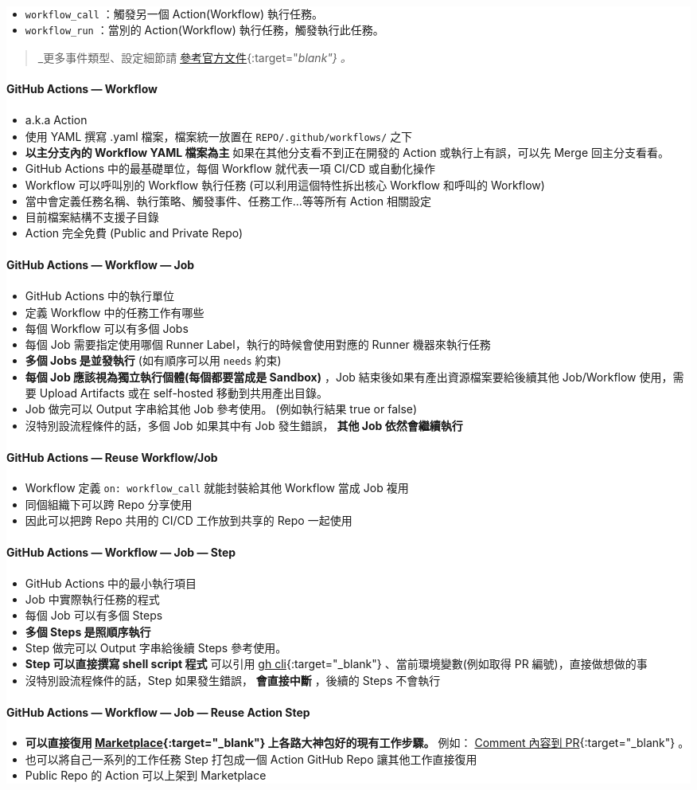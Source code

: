 - `workflow_call` ：觸發另一個 Action\(Workflow\) 執行任務。
- `workflow_run` ：當別的 Action\(Workflow\) 執行任務，觸發執行此任務。



> _更多事件類型、設定細節請 [參考官方文件](https://docs.github.com/en/actions/reference/events-that-trigger-workflows){:target="_blank"} 。_ 




#### **GitHub Actions — Workflow**
- a\.k\.a Action
- 使用 YAML 撰寫 \.yaml 檔案，檔案統一放置在 `REPO/.github/workflows/` 之下
- **以主分支內的 Workflow YAML 檔案為主** 
如果在其他分支看不到正在開發的 Action 或執行上有誤，可以先 Merge 回主分支看看。
- GitHub Actions 中的最基礎單位，每個 Workflow 就代表一項 CI/CD 或自動化操作
- Workflow 可以呼叫別的 Workflow 執行任務
\(可以利用這個特性拆出核心 Workflow 和呼叫的 Workflow\)
- 當中會定義任務名稱、執行策略、觸發事件、任務工作…等等所有 Action 相關設定
- 目前檔案結構不支援子目錄
- Action 完全免費 \(Public and Private Repo\)

#### GitHub Actions — Workflow — Job
- GitHub Actions 中的執行單位
- 定義 Workflow 中的任務工作有哪些
- 每個 Workflow 可以有多個 Jobs
- 每個 Job 需要指定使用哪個 Runner Label，執行的時候會使用對應的 Runner 機器來執行任務
- **多個 Jobs 是並發執行** \(如有順序可以用 `needs` 約束\)
- **每個 Job 應該視為獨立執行個體\(每個都要當成是 Sandbox\)** ，Job 結束後如果有產出資源檔案要給後續其他 Job/Workflow 使用，需要 Upload Artifacts 或在 self\-hosted 移動到共用產出目錄。
- Job 做完可以 Output 字串給其他 Job 參考使用。
\(例如執行結果 true or false\)
- 沒特別設流程條件的話，多個 Job 如果其中有 Job 發生錯誤， **其他 Job 依然會繼續執行**

#### GitHub Actions — Reuse Workflow/Job
- Workflow 定義 `on: workflow_call` 就能封裝給其他 Workflow 當成 Job 複用
- 同個組織下可以跨 Repo 分享使用
- 因此可以把跨 Repo 共用的 CI/CD 工作放到共享的 Repo 一起使用

#### GitHub Actions — Workflow — Job — Step
- GitHub Actions 中的最小執行項目
- Job 中實際執行任務的程式
- 每個 Job 可以有多個 Steps
- **多個 Steps 是照順序執行**
- Step 做完可以 Output 字串給後續 Steps 參考使用。
- **Step 可以直接撰寫 shell script 程式** 
可以引用 [gh cli](https://cli.github.com/manual/gh){:target="_blank"} 、當前環境變數\(例如取得 PR 編號\)，直接做想做的事
- 沒特別設流程條件的話，Step 如果發生錯誤， **會直接中斷** ，後續的 Steps 不會執行

#### GitHub Actions — Workflow — Job — Reuse Action Step
- **可以直接復用 [Marketplace](https://github.com/marketplace?type=actions){:target="_blank"} 上各路大神包好的現有工作步驟。** 
例如： [Comment 內容到 PR](https://github.com/marketplace/actions/comment-pull-request){:target="_blank"} 。
- 也可以將自己一系列的工作任務 Step 打包成一個 Action GitHub Repo 讓其他工作直接復用
- Public Repo 的 Action 可以上架到 Marketplace
